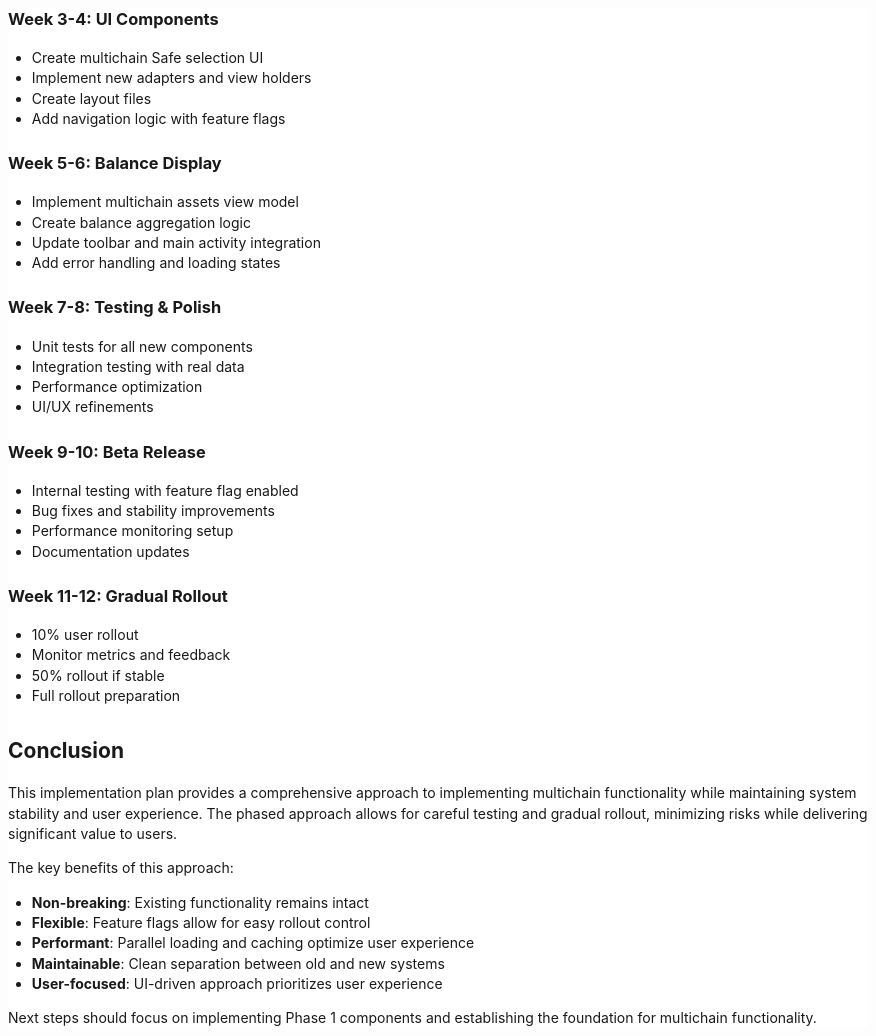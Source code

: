### Week 3-4: UI Components

- Create multichain Safe selection UI
- Implement new adapters and view holders
- Create layout files
- Add navigation logic with feature flags

### Week 5-6: Balance Display

- Implement multichain assets view model
- Create balance aggregation logic
- Update toolbar and main activity integration
- Add error handling and loading states

### Week 7-8: Testing & Polish

- Unit tests for all new components
- Integration testing with real data
- Performance optimization
- UI/UX refinements

### Week 9-10: Beta Release

- Internal testing with feature flag enabled
- Bug fixes and stability improvements
- Performance monitoring setup
- Documentation updates

### Week 11-12: Gradual Rollout

- 10% user rollout
- Monitor metrics and feedback
- 50% rollout if stable
- Full rollout preparation

## Conclusion

This implementation plan provides a comprehensive approach to implementing multichain functionality while maintaining system stability and user experience. The phased approach allows for careful testing and gradual rollout, minimizing risks while delivering significant value to users.

The key benefits of this approach:

- **Non-breaking**: Existing functionality remains intact
- **Flexible**: Feature flags allow for easy rollout control
- **Performant**: Parallel loading and caching optimize user experience
- **Maintainable**: Clean separation between old and new systems
- **User-focused**: UI-driven approach prioritizes user experience

Next steps should focus on implementing Phase 1 components and establishing the foundation for multichain functionality.

